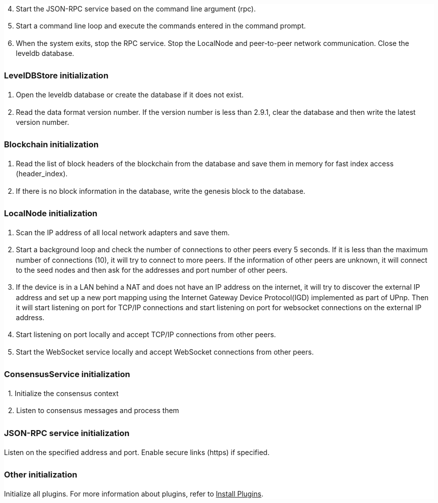 4. Start the JSON-RPC service based on the command line argument (rpc).

5. Start a command line loop and execute the commands entered in the command prompt.

6. When the system exits, stop the RPC service. Stop the LocalNode and peer-to-peer network communication. Close the leveldb database.

### LevelDBStore initialization

1. Open the leveldb database or create the database if it does not exist.

2. Read the data format version number. If the version number is less than 2.9.1, clear the database and then write the latest version number.

### Blockchain initialization

1. Read the list of block headers of the blockchain from the database and save them in memory for fast index access (header_index).

2. If there is no block information in the database, write the genesis block to the database.

### LocalNode initialization

1. Scan the IP address of all local network adapters and save them.

2. Start a background loop and check the number of connections to other peers every 5 seconds. If it is less than the maximum number of connections (10), it will try to connect to more peers. If the information of other peers are unknown, it will connect to the seed nodes and then ask for the addresses and port number of other peers.

3. If the device is in a LAN behind a NAT and does not have an IP address on the internet, it will try to discover the external IP address and set up a new port mapping using the Internet Gateway Device Protocol(IGD) implemented as part of UPnp. Then it will start listening on port for TCP/IP connections and start listening on port for websocket connections on the external IP address.

4. Start listening on port locally and accept TCP/IP connections from other peers.

5. Start the WebSocket service locally and accept WebSocket connections from other peers.

### ConsensusService initialization

  1. Initialize the consensus context

  2. Listen to consensus messages and process them

### JSON-RPC service initialization

Listen on the specified address and port. Enable secure links (https) if specified.

### Other initialization

Initialize all plugins. For more information about plugins, refer to [Install Plugins](../node/cli/setup.md).
